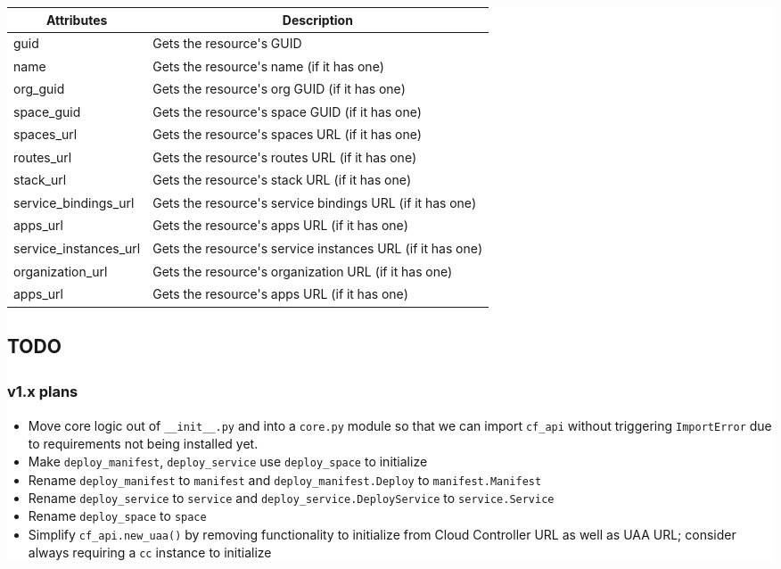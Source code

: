 | Attributes | Description |
| --- | --- |
| guid | Gets the resource's GUID |
| name | Gets the resource's name (if it has one) |
| org_guid | Gets the resource's org GUID (if it has one) |
| space_guid | Gets the resource's space GUID (if it has one) |
| spaces_url | Gets the resource's spaces URL (if it has one) |
| routes_url | Gets the resource's routes URL (if it has one) |
| stack_url | Gets the resource's stack URL (if it has one) |
| service_bindings_url | Gets the resource's service bindings URL (if it has one) |
| apps_url | Gets the resource's apps URL (if it has one) |
| service_instances_url | Gets the resource's service instances URL (if it has one) |
| organization_url | Gets the resource's organization URL (if it has one) |
| apps_url | Gets the resource's apps URL (if it has one) |

## TODO

### v1.x plans

- Move core logic out of `__init__.py` and into a `core.py` module so that we can import `cf_api` without triggering `ImportError` due to requirements not being installed yet.
- Make `deploy_manifest`, `deploy_service` use `deploy_space` to initialize
- Rename `deploy_manifest` to `manifest` and `deploy_manifest.Deploy` to `manifest.Manifest`
- Rename `deploy_service` to `service` and `deploy_service.DeployService` to `service.Service`
- Rename `deploy_space` to `space`
- Simplify `cf_api.new_uaa()` by removing functionality to initialize from Cloud Controller URL as well as UAA URL; consider always requiring a `cc` instance to initialize
